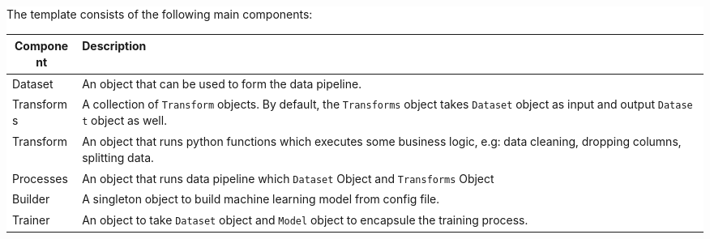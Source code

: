 The template consists of the following main components:

| Component        | Description   |
| ---------------- |:-------------|
| Dataset      | An object that can be used to form the data pipeline. |
| Transforms      | A collection of `Transform` objects. By default, the `Transforms` object takes `Dataset` object as input and output `Dataset` object as well.      |
| Transform | An object that runs python functions which executes some business logic, e.g: data cleaning, dropping columns, splitting data.      |
| Processes | An object that runs data pipeline which `Dataset` Object and `Transforms` Object      |
| Builder | A singleton object to build machine learning model from config file.      |
| Trainer | An object to take `Dataset` object and `Model` object to encapsule the training process.      |
